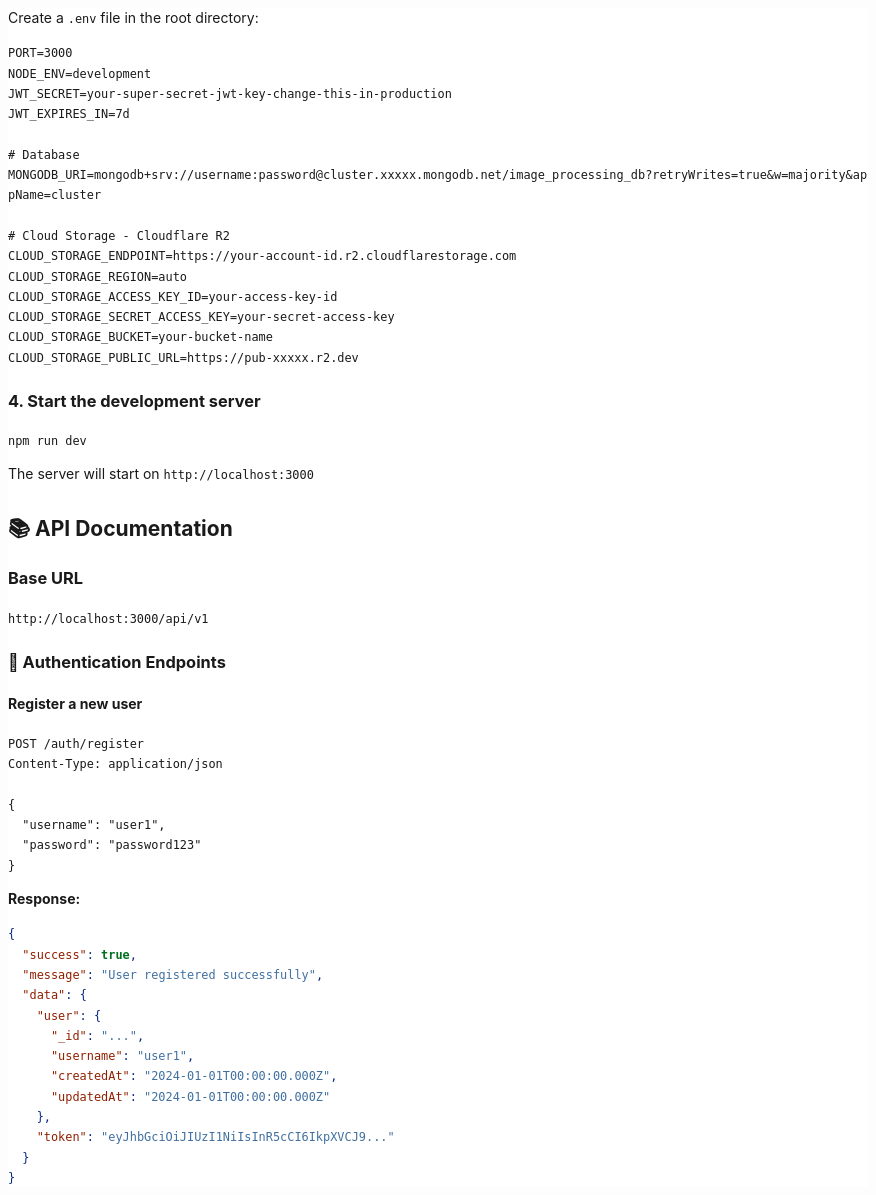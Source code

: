 Create a `.env` file in the root directory:

```env
PORT=3000
NODE_ENV=development
JWT_SECRET=your-super-secret-jwt-key-change-this-in-production
JWT_EXPIRES_IN=7d

# Database
MONGODB_URI=mongodb+srv://username:password@cluster.xxxxx.mongodb.net/image_processing_db?retryWrites=true&w=majority&appName=cluster

# Cloud Storage - Cloudflare R2
CLOUD_STORAGE_ENDPOINT=https://your-account-id.r2.cloudflarestorage.com
CLOUD_STORAGE_REGION=auto
CLOUD_STORAGE_ACCESS_KEY_ID=your-access-key-id
CLOUD_STORAGE_SECRET_ACCESS_KEY=your-secret-access-key
CLOUD_STORAGE_BUCKET=your-bucket-name
CLOUD_STORAGE_PUBLIC_URL=https://pub-xxxxx.r2.dev
```

### 4. Start the development server
```bash
npm run dev
```

The server will start on `http://localhost:3000`

## 📚 API Documentation

### Base URL
```
http://localhost:3000/api/v1
```

### 🔐 Authentication Endpoints

#### Register a new user
```http
POST /auth/register
Content-Type: application/json

{
  "username": "user1",
  "password": "password123"
}
```

**Response:**
```json
{
  "success": true,
  "message": "User registered successfully",
  "data": {
    "user": {
      "_id": "...",
      "username": "user1",
      "createdAt": "2024-01-01T00:00:00.000Z",
      "updatedAt": "2024-01-01T00:00:00.000Z"
    },
    "token": "eyJhbGciOiJIUzI1NiIsInR5cCI6IkpXVCJ9..."
  }
}
```
